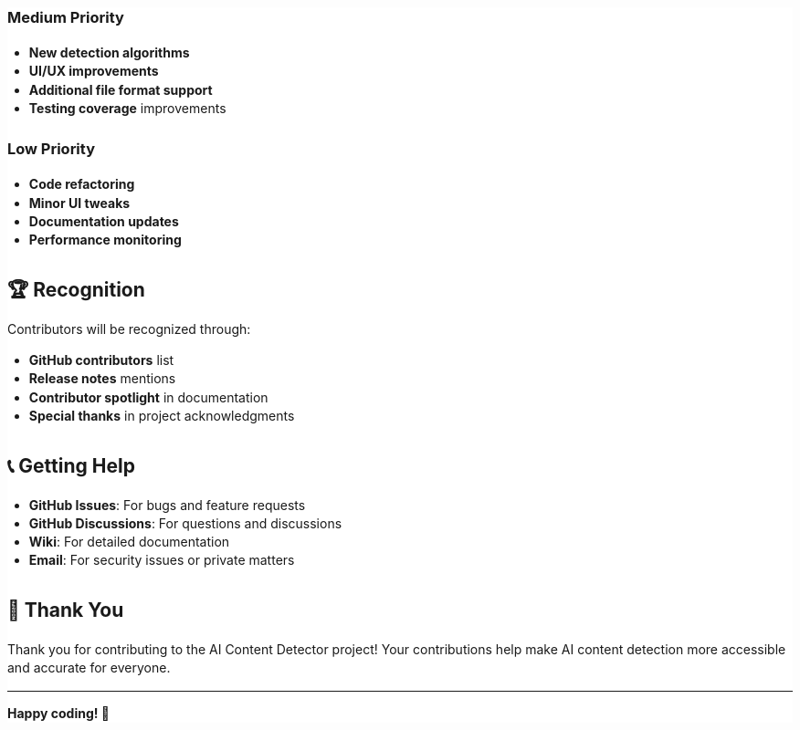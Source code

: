 ### Medium Priority
- **New detection algorithms**
- **UI/UX improvements**
- **Additional file format support**
- **Testing coverage** improvements

### Low Priority
- **Code refactoring**
- **Minor UI tweaks**
- **Documentation updates**
- **Performance monitoring**

## 🏆 Recognition

Contributors will be recognized through:

- **GitHub contributors** list
- **Release notes** mentions
- **Contributor spotlight** in documentation
- **Special thanks** in project acknowledgments

## 📞 Getting Help

- **GitHub Issues**: For bugs and feature requests
- **GitHub Discussions**: For questions and discussions
- **Wiki**: For detailed documentation
- **Email**: For security issues or private matters

## 🙏 Thank You

Thank you for contributing to the AI Content Detector project! Your contributions help make AI content detection more accessible and accurate for everyone.

---

**Happy coding! 🚀**
